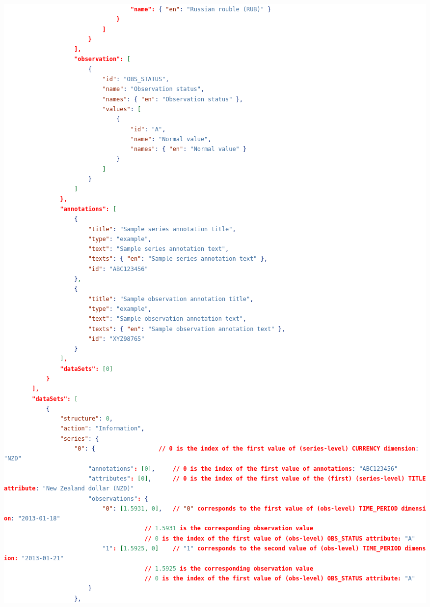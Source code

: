 ```json
									"name": { "en": "Russian rouble (RUB)" }
								}
							]
						}
					],
					"observation": [
						{
							"id": "OBS_STATUS",
							"name": "Observation status",
							"names": { "en": "Observation status" },
							"values": [
								{
									"id": "A",
									"name": "Normal value",
									"names": { "en": "Normal value" }
								}
							]
						}
					]
				},
				"annotations": [
					{
						"title": "Sample series annotation title",
						"type": "example",
						"text": "Sample series annotation text",
						"texts": { "en": "Sample series annotation text" },
						"id": "ABC123456"
					},
					{
						"title": "Sample observation annotation title",
						"type": "example",
						"text": "Sample observation annotation text",
						"texts": { "en": "Sample observation annotation text" },
						"id": "XYZ98765"
					}
				],
				"dataSets": [0]
			}
		],
		"dataSets": [
			{
				"structure": 0,
				"action": "Information",
				"series": {
					"0": {					// 0 is the index of the first value of (series-level) CURRENCY dimension: "NZD"
						"annotations": [0],		// 0 is the index of the first value of annotations: "ABC123456"
						"attributes": [0],		// 0 is the index of the first value of the (first) (series-level) TITLE attribute: "New Zealand dollar (NZD)"
						"observations": {
							"0": [1.5931, 0],	// "0" corresponds to the first value of (obs-level) TIME_PERIOD dimension: "2013-01-18"
										// 1.5931 is the corresponding observation value
										// 0 is the index of the first value of (obs-level) OBS_STATUS attribute: "A" 
							"1": [1.5925, 0]	// "1" corresponds to the second value of (obs-level) TIME_PERIOD dimension: "2013-01-21"
										// 1.5925 is the corresponding observation value
										// 0 is the index of the first value of (obs-level) OBS_STATUS attribute: "A"
						}
					},
```
